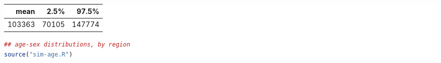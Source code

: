|   mean |  2.5% |  97.5% |
| -----: | ----: | -----: |
| 103363 | 70105 | 147774 |

``` r
## age-sex distributions, by region
source("sim-age.R")
```
